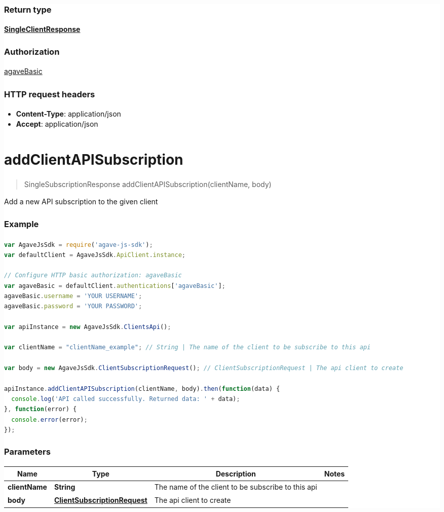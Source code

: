 ### Return type

[**SingleClientResponse**](SingleClientResponse.md)

### Authorization

[agaveBasic](../README.md#agaveBasic)

### HTTP request headers

 - **Content-Type**: application/json
 - **Accept**: application/json

<a name="addClientAPISubscription"></a>
# **addClientAPISubscription**
> SingleSubscriptionResponse addClientAPISubscription(clientName, body)



Add a new API subscription to the given client

### Example
```javascript
var AgaveJsSdk = require('agave-js-sdk');
var defaultClient = AgaveJsSdk.ApiClient.instance;

// Configure HTTP basic authorization: agaveBasic
var agaveBasic = defaultClient.authentications['agaveBasic'];
agaveBasic.username = 'YOUR USERNAME';
agaveBasic.password = 'YOUR PASSWORD';

var apiInstance = new AgaveJsSdk.ClientsApi();

var clientName = "clientName_example"; // String | The name of the client to be subscribe to this api

var body = new AgaveJsSdk.ClientSubscriptionRequest(); // ClientSubscriptionRequest | The api client to create

apiInstance.addClientAPISubscription(clientName, body).then(function(data) {
  console.log('API called successfully. Returned data: ' + data);
}, function(error) {
  console.error(error);
});

```

### Parameters

Name | Type | Description  | Notes
------------- | ------------- | ------------- | -------------
 **clientName** | **String**| The name of the client to be subscribe to this api | 
 **body** | [**ClientSubscriptionRequest**](ClientSubscriptionRequest.md)| The api client to create | 

